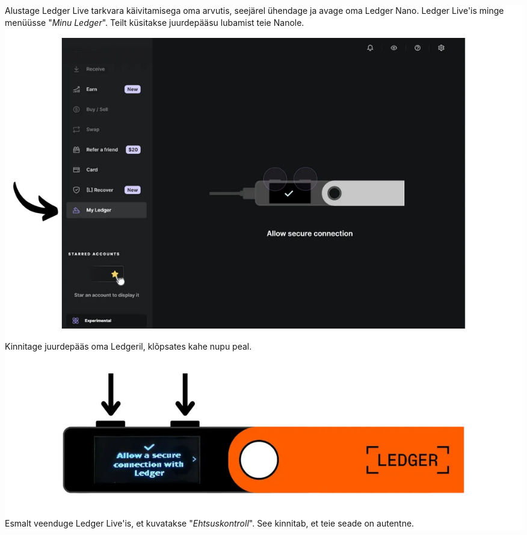 Alustage Ledger Live tarkvara käivitamisega oma arvutis, seejärel ühendage ja avage oma Ledger Nano. Ledger Live'is minge menüüsse "*Minu Ledger*". Teilt küsitakse juurdepääsu lubamist teie Nanole.

![NANO S PLUS LEDGER](assets/notext/27.webp)

Kinnitage juurdepääs oma Ledgeril, klõpsates kahe nupu peal.

![NANO S PLUS LEDGER](assets/notext/28.webp)

Esmalt veenduge Ledger Live'is, et kuvatakse "*Ehtsuskontroll*". See kinnitab, et teie seade on autentne.
